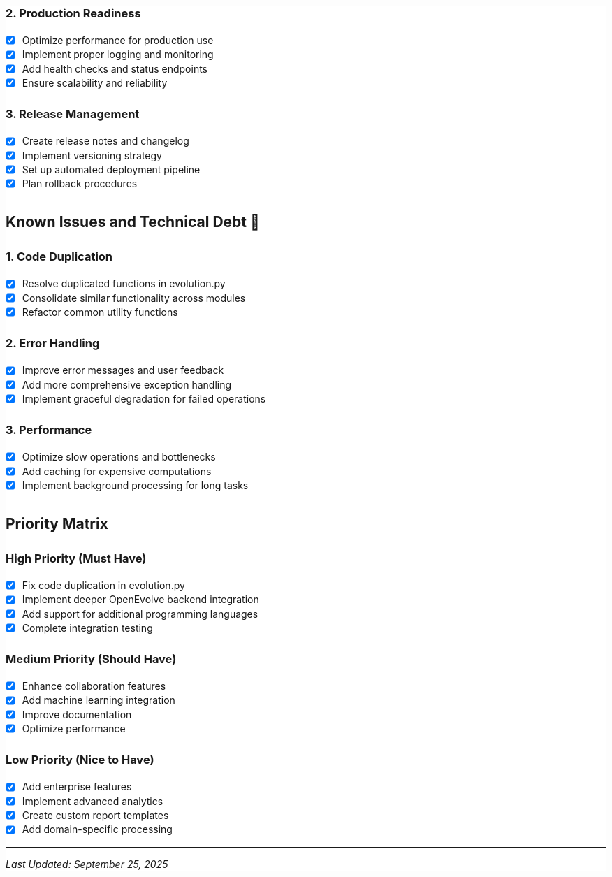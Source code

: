 ### 2. Production Readiness
- [x] Optimize performance for production use
- [x] Implement proper logging and monitoring
- [x] Add health checks and status endpoints
- [x] Ensure scalability and reliability

### 3. Release Management
- [x] Create release notes and changelog
- [x] Implement versioning strategy
- [x] Set up automated deployment pipeline
- [x] Plan rollback procedures

## Known Issues and Technical Debt 🐛

### 1. Code Duplication
- [x] Resolve duplicated functions in evolution.py
- [x] Consolidate similar functionality across modules
- [x] Refactor common utility functions

### 2. Error Handling
- [x] Improve error messages and user feedback
- [x] Add more comprehensive exception handling
- [x] Implement graceful degradation for failed operations

### 3. Performance
- [x] Optimize slow operations and bottlenecks
- [x] Add caching for expensive computations
- [x] Implement background processing for long tasks

## Priority Matrix

### High Priority (Must Have)
- [x] Fix code duplication in evolution.py
- [x] Implement deeper OpenEvolve backend integration
- [x] Add support for additional programming languages
- [x] Complete integration testing

### Medium Priority (Should Have)
- [x] Enhance collaboration features
- [x] Add machine learning integration
- [x] Improve documentation
- [x] Optimize performance

### Low Priority (Nice to Have)
- [x] Add enterprise features
- [x] Implement advanced analytics
- [x] Create custom report templates
- [x] Add domain-specific processing

---
*Last Updated: September 25, 2025*